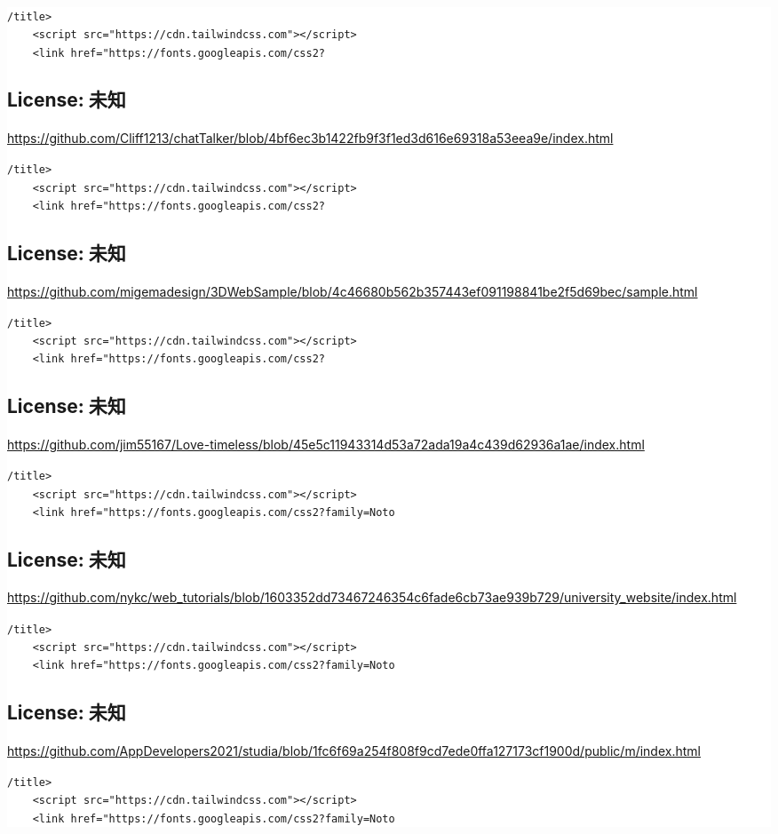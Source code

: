 ```
/title>
    <script src="https://cdn.tailwindcss.com"></script>
    <link href="https://fonts.googleapis.com/css2?
```


## License: 未知
https://github.com/Cliff1213/chatTalker/blob/4bf6ec3b1422fb9f3f1ed3d616e69318a53eea9e/index.html

```
/title>
    <script src="https://cdn.tailwindcss.com"></script>
    <link href="https://fonts.googleapis.com/css2?
```


## License: 未知
https://github.com/migemadesign/3DWebSample/blob/4c46680b562b357443ef091198841be2f5d69bec/sample.html

```
/title>
    <script src="https://cdn.tailwindcss.com"></script>
    <link href="https://fonts.googleapis.com/css2?
```


## License: 未知
https://github.com/jim55167/Love-timeless/blob/45e5c11943314d53a72ada19a4c439d62936a1ae/index.html

```
/title>
    <script src="https://cdn.tailwindcss.com"></script>
    <link href="https://fonts.googleapis.com/css2?family=Noto
```


## License: 未知
https://github.com/nykc/web_tutorials/blob/1603352dd73467246354c6fade6cb73ae939b729/university_website/index.html

```
/title>
    <script src="https://cdn.tailwindcss.com"></script>
    <link href="https://fonts.googleapis.com/css2?family=Noto
```


## License: 未知
https://github.com/AppDevelopers2021/studia/blob/1fc6f69a254f808f9cd7ede0ffa127173cf1900d/public/m/index.html

```
/title>
    <script src="https://cdn.tailwindcss.com"></script>
    <link href="https://fonts.googleapis.com/css2?family=Noto
```
